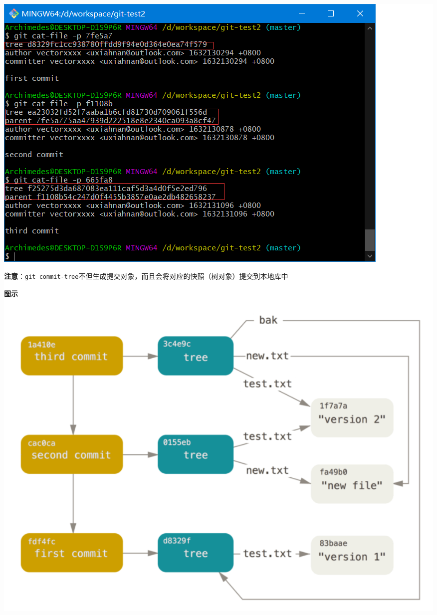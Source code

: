 ![image-20210920174729188](images/2-Git_Advanced/sS9dGpKOCzEUblQ.png)

**注意**：`git commit-tree`不但生成提交对象，而且会将对应的快照（树对象）提交到本地库中

**图示**

![image-20210920174849773](images/2-Git_Advanced/RJ2xPTpVYzuA9am.png)
